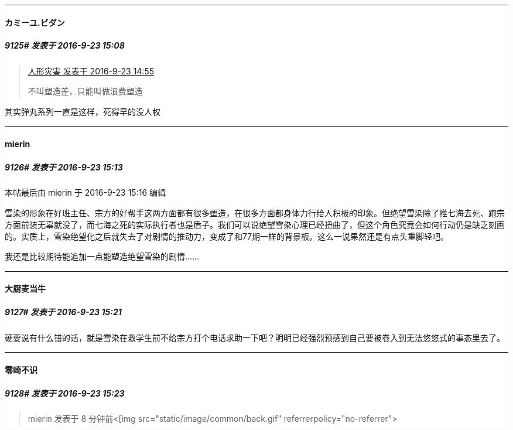 





*****

####  カミーユ.ビダン  
##### 9125#       发表于 2016-9-23 15:08



<blockquote><a href="httphttps://bbs.saraba1st.com/2b/forum.php?mod=redirect&amp;goto=findpost&amp;pid=33667317&amp;ptid=1301912" target="_blank">人形灾害 发表于 2016-9-23 14:55</a>

不叫塑造差，只能叫做浪费塑造</blockquote>
其实弹丸系列一直是这样，死得早的没人权







*****

####  mierin  
##### 9126#       发表于 2016-9-23 15:13



 本帖最后由 mierin 于 2016-9-23 15:16 编辑 

雪染的形象在好班主任、宗方的好帮手这两方面都有很多塑造，在很多方面都身体力行给人积极的印象。但绝望雪染除了推七海去死、跑宗方面前装无辜就没了，而七海之死的实际执行者也是盾子。我们可以说绝望雪染心理已经扭曲了，但这个角色究竟会如何行动仍是缺乏刻画的。实质上，雪染绝望化之后就失去了对剧情的推动力，变成了和77期一样的背景板。这么一说果然还是有点头重脚轻吧。

我还是比较期待能追加一点能塑造绝望雪染的剧情……







*****

####  大厨麦当牛  
##### 9127#       发表于 2016-9-23 15:21




硬要说有什么错的话，就是雪染在救学生前不给宗方打个电话求助一下吧？明明已经强烈预感到自己要被卷入到无法悠悠式的事态里去了。







*****

####  零崎不识  
##### 9128#       发表于 2016-9-23 15:23



<blockquote>mierin 发表于 8 分钟前<[img src="static/image/common/back.gif" referrerpolicy="no-referrer">
